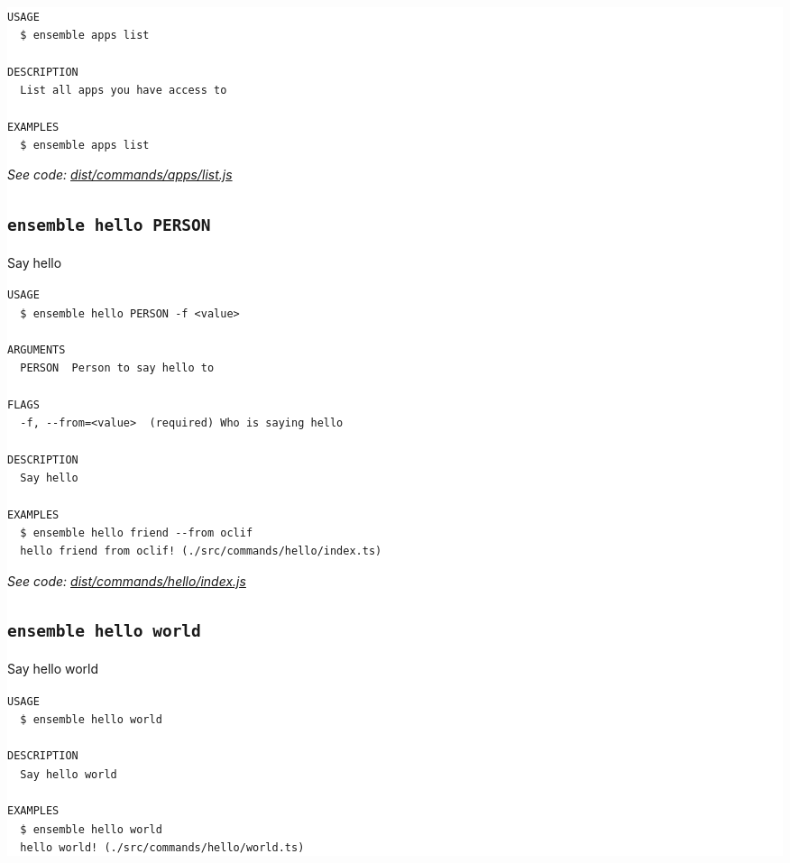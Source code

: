 ```
USAGE
  $ ensemble apps list

DESCRIPTION
  List all apps you have access to

EXAMPLES
  $ ensemble apps list
```

_See code: [dist/commands/apps/list.js](https://github.com/@ensembleui/ensemble-react/blob/v0.0.0/dist/commands/apps/list.js)_

## `ensemble hello PERSON`

Say hello

```
USAGE
  $ ensemble hello PERSON -f <value>

ARGUMENTS
  PERSON  Person to say hello to

FLAGS
  -f, --from=<value>  (required) Who is saying hello

DESCRIPTION
  Say hello

EXAMPLES
  $ ensemble hello friend --from oclif
  hello friend from oclif! (./src/commands/hello/index.ts)
```

_See code: [dist/commands/hello/index.js](https://github.com/@ensembleui/ensemble-react/blob/v0.0.0/dist/commands/hello/index.js)_

## `ensemble hello world`

Say hello world

```
USAGE
  $ ensemble hello world

DESCRIPTION
  Say hello world

EXAMPLES
  $ ensemble hello world
  hello world! (./src/commands/hello/world.ts)
```
